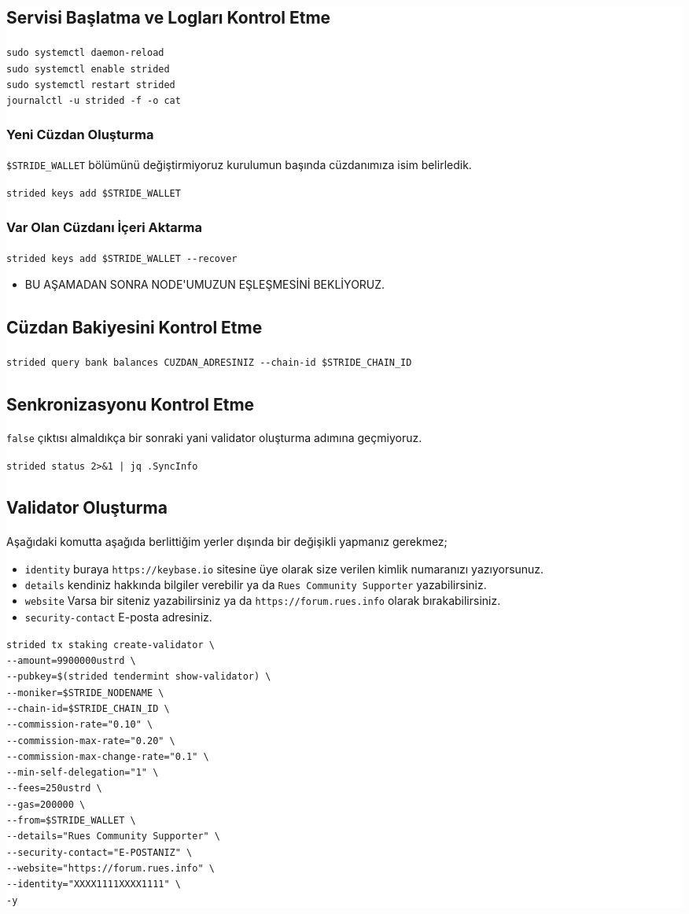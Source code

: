 ## Servisi Başlatma ve Logları Kontrol Etme
```shell
sudo systemctl daemon-reload
sudo systemctl enable strided
sudo systemctl restart strided
journalctl -u strided -f -o cat
```  

### Yeni Cüzdan Oluşturma
`$STRIDE_WALLET` bölümünü değiştirmiyoruz kurulumun başında cüzdanımıza isim belirledik.
```shell 
strided keys add $STRIDE_WALLET
```  

### Var Olan Cüzdanı İçeri Aktarma
```shell
strided keys add $STRIDE_WALLET --recover
```  

* BU AŞAMADAN SONRA NODE'UMUZUN EŞLEŞMESİNİ BEKLİYORUZ.

## Cüzdan Bakiyesini Kontrol Etme
```shell
strided query bank balances CUZDAN_ADRESINIZ --chain-id $STRIDE_CHAIN_ID
```  

## Senkronizasyonu Kontrol Etme
`false` çıktısı almaldıkça bir sonraki yani validator oluşturma adımına geçmiyoruz.
```shell
strided status 2>&1 | jq .SyncInfo
```

## Validator Oluşturma
 Aşağıdaki komutta aşağıda berlittiğim yerler dışında bir değişikli yapmanız gerekmez;
  * `identity`  buraya `https://keybase.io` sitesine üye olarak size verilen kimlik numaranızı yazıyorsunuz.
  * `details` kendiniz hakkında bilgiler verebilir ya da `Rues Community Supporter` yazabilirsiniz.
  * `website`  Varsa bir siteniz yazabilirsiniz ya da `https://forum.rues.info` olarak bırakabilirsiniz.
  * `security-contact`  E-posta adresiniz.
 ```shell 
strided tx staking create-validator \
--amount=9900000ustrd \
--pubkey=$(strided tendermint show-validator) \
--moniker=$STRIDE_NODENAME \
--chain-id=$STRIDE_CHAIN_ID \
--commission-rate="0.10" \
--commission-max-rate="0.20" \
--commission-max-change-rate="0.1" \
--min-self-delegation="1" \
--fees=250ustrd \
--gas=200000 \
--from=$STRIDE_WALLET \
--details="Rues Community Supporter" \
--security-contact="E-POSTANIZ" \
--website="https://forum.rues.info" \
--identity="XXXX1111XXXX1111" \
-y
```
